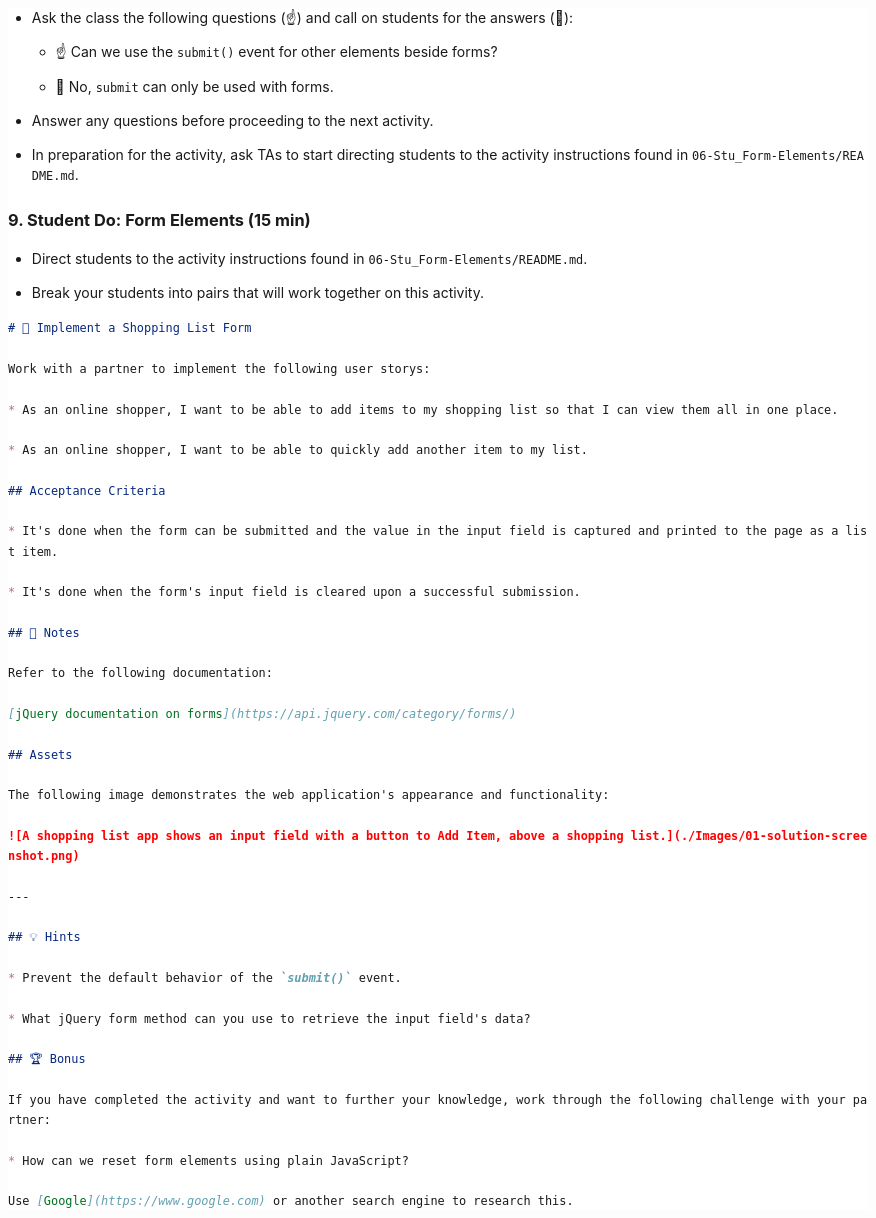 * Ask the class the following questions (☝️) and call on students for the answers (🙋):

  * ☝️ Can we use the `submit()` event for other elements beside forms?

  * 🙋 No, `submit` can only be used with forms.

* Answer any questions before proceeding to the next activity.

* In preparation for the activity, ask TAs to start directing students to the activity instructions found in `06-Stu_Form-Elements/README.md`.

### 9. Student Do: Form Elements (15 min)

* Direct students to the activity instructions found in `06-Stu_Form-Elements/README.md`.

* Break your students into pairs that will work together on this activity.

```md
# 📖 Implement a Shopping List Form

Work with a partner to implement the following user storys:

* As an online shopper, I want to be able to add items to my shopping list so that I can view them all in one place.

* As an online shopper, I want to be able to quickly add another item to my list.

## Acceptance Criteria

* It's done when the form can be submitted and the value in the input field is captured and printed to the page as a list item.

* It's done when the form's input field is cleared upon a successful submission.

## 📝 Notes

Refer to the following documentation:

[jQuery documentation on forms](https://api.jquery.com/category/forms/)

## Assets

The following image demonstrates the web application's appearance and functionality:

![A shopping list app shows an input field with a button to Add Item, above a shopping list.](./Images/01-solution-screenshot.png)

---

## 💡 Hints

* Prevent the default behavior of the `submit()` event.

* What jQuery form method can you use to retrieve the input field's data?

## 🏆 Bonus

If you have completed the activity and want to further your knowledge, work through the following challenge with your partner:

* How can we reset form elements using plain JavaScript?

Use [Google](https://www.google.com) or another search engine to research this.

```
